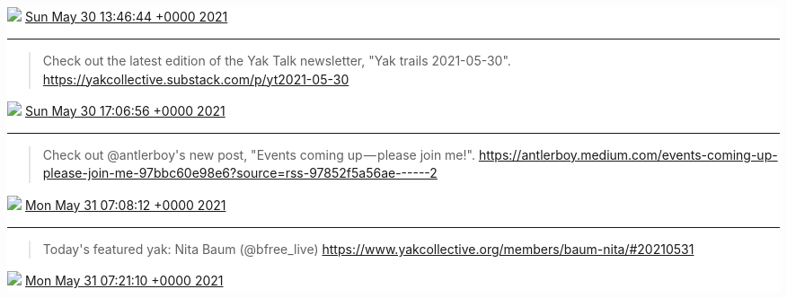 <img src="media/tweet.ico" width="12" /> [Sun May 30 13:46:44 +0000 2021](https://twitter.com/yak_collective/status/1398999320490299396)

----

> Check out the latest edition of the Yak Talk newsletter, "Yak trails 2021-05-30". https://yakcollective.substack.com/p/yt2021-05-30

<img src="media/tweet.ico" width="12" /> [Sun May 30 17:06:56 +0000 2021](https://twitter.com/yak_collective/status/1399049703052959752)

----

> Check out @antlerboy's new post, "Events coming up — please join me!". https://antlerboy.medium.com/events-coming-up-please-join-me-97bbc60e98e6?source=rss-97852f5a56ae------2

<img src="media/tweet.ico" width="12" /> [Mon May 31 07:08:12 +0000 2021](https://twitter.com/yak_collective/status/1399261411369443328)

----

> Today's featured yak: Nita Baum (@bfree_live) https://www.yakcollective.org/members/baum-nita/#20210531

<img src="media/tweet.ico" width="12" /> [Mon May 31 07:21:10 +0000 2021](https://twitter.com/yak_collective/status/1399264676786094082)